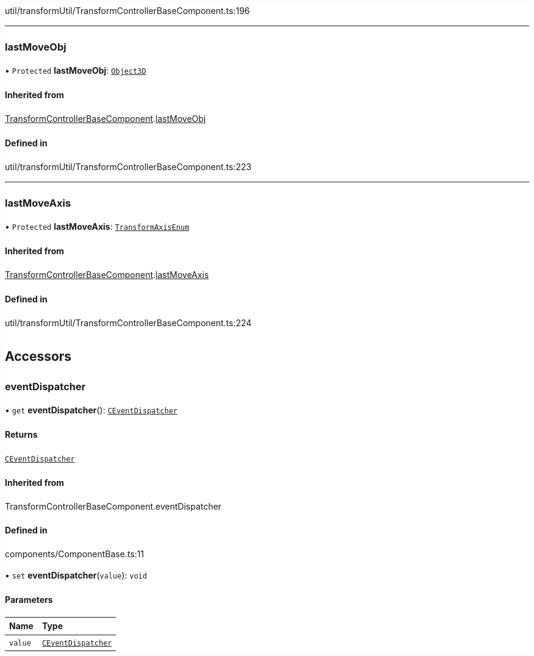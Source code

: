util/transformUtil/TransformControllerBaseComponent.ts:196

___

### lastMoveObj

• `Protected` **lastMoveObj**: [`Object3D`](Object3D.md)

#### Inherited from

[TransformControllerBaseComponent](TransformControllerBaseComponent.md).[lastMoveObj](TransformControllerBaseComponent.md#lastmoveobj)

#### Defined in

util/transformUtil/TransformControllerBaseComponent.ts:223

___

### lastMoveAxis

• `Protected` **lastMoveAxis**: [`TransformAxisEnum`](../enums/TransformAxisEnum.md)

#### Inherited from

[TransformControllerBaseComponent](TransformControllerBaseComponent.md).[lastMoveAxis](TransformControllerBaseComponent.md#lastmoveaxis)

#### Defined in

util/transformUtil/TransformControllerBaseComponent.ts:224

## Accessors

### eventDispatcher

• `get` **eventDispatcher**(): [`CEventDispatcher`](CEventDispatcher.md)

#### Returns

[`CEventDispatcher`](CEventDispatcher.md)

#### Inherited from

TransformControllerBaseComponent.eventDispatcher

#### Defined in

components/ComponentBase.ts:11

• `set` **eventDispatcher**(`value`): `void`

#### Parameters

| Name | Type |
| :------ | :------ |
| `value` | [`CEventDispatcher`](CEventDispatcher.md) |
